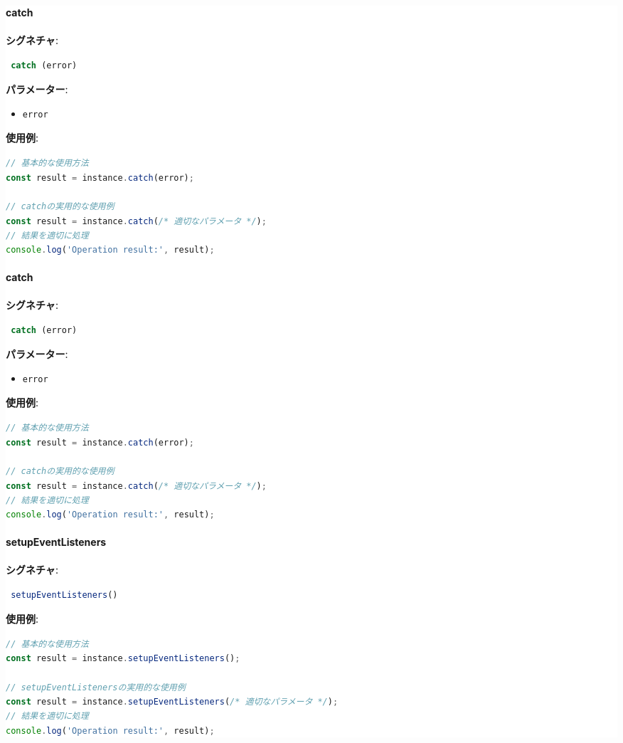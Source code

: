 #### catch

**シグネチャ**:
```javascript
 catch (error)
```

**パラメーター**:
- `error`

**使用例**:
```javascript
// 基本的な使用方法
const result = instance.catch(error);

// catchの実用的な使用例
const result = instance.catch(/* 適切なパラメータ */);
// 結果を適切に処理
console.log('Operation result:', result);
```

#### catch

**シグネチャ**:
```javascript
 catch (error)
```

**パラメーター**:
- `error`

**使用例**:
```javascript
// 基本的な使用方法
const result = instance.catch(error);

// catchの実用的な使用例
const result = instance.catch(/* 適切なパラメータ */);
// 結果を適切に処理
console.log('Operation result:', result);
```

#### setupEventListeners

**シグネチャ**:
```javascript
 setupEventListeners()
```

**使用例**:
```javascript
// 基本的な使用方法
const result = instance.setupEventListeners();

// setupEventListenersの実用的な使用例
const result = instance.setupEventListeners(/* 適切なパラメータ */);
// 結果を適切に処理
console.log('Operation result:', result);
```
